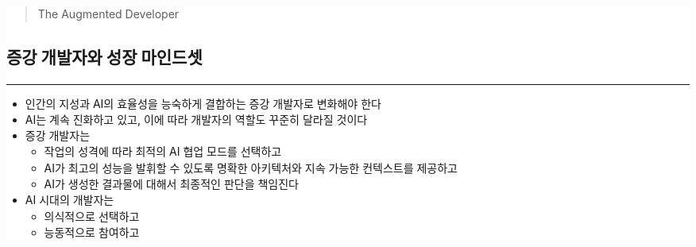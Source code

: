> The Augmented Developer

 

## 증강 개발자와 성장 마인드셋

------

- 인간의 지성과 AI의 효율성을 능숙하게 결합하는 증강 개발자로 변화해야 한다
- AI는 계속 진화하고 있고, 이에 따라 개발자의 역할도 꾸준히 달라질 것이다
- 증강 개발자는
    - 작업의 성격에 따라 최적의 AI 협업 모드를 선택하고
    - AI가 최고의 성능을 발휘할 수 있도록 명확한 아키텍처와 지속 가능한 컨텍스트를 제공하고
    - AI가 생성한 결과물에 대해서 최종적인 판단을 책임진다
- AI 시대의 개발자는
    - 의식적으로 선택하고
    - 능동적으로 참여하고